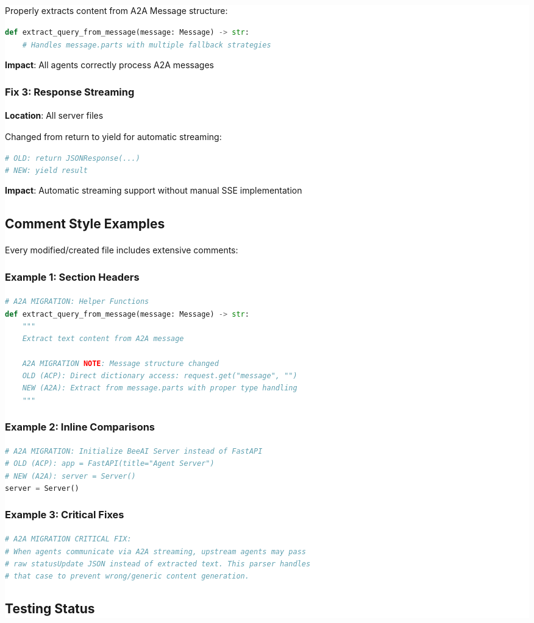 Properly extracts content from A2A Message structure:

```python
def extract_query_from_message(message: Message) -> str:
    # Handles message.parts with multiple fallback strategies
```

**Impact**: All agents correctly process A2A messages

### Fix 3: Response Streaming
**Location**: All server files

Changed from return to yield for automatic streaming:

```python
# OLD: return JSONResponse(...)
# NEW: yield result
```

**Impact**: Automatic streaming support without manual SSE implementation

## Comment Style Examples

Every modified/created file includes extensive comments:

### Example 1: Section Headers
```python
# A2A MIGRATION: Helper Functions
def extract_query_from_message(message: Message) -> str:
    """
    Extract text content from A2A message
    
    A2A MIGRATION NOTE: Message structure changed
    OLD (ACP): Direct dictionary access: request.get("message", "")
    NEW (A2A): Extract from message.parts with proper type handling
    """
```

### Example 2: Inline Comparisons
```python
# A2A MIGRATION: Initialize BeeAI Server instead of FastAPI
# OLD (ACP): app = FastAPI(title="Agent Server")
# NEW (A2A): server = Server()
server = Server()
```

### Example 3: Critical Fixes
```python
# A2A MIGRATION CRITICAL FIX:
# When agents communicate via A2A streaming, upstream agents may pass
# raw statusUpdate JSON instead of extracted text. This parser handles
# that case to prevent wrong/generic content generation.
```

## Testing Status
